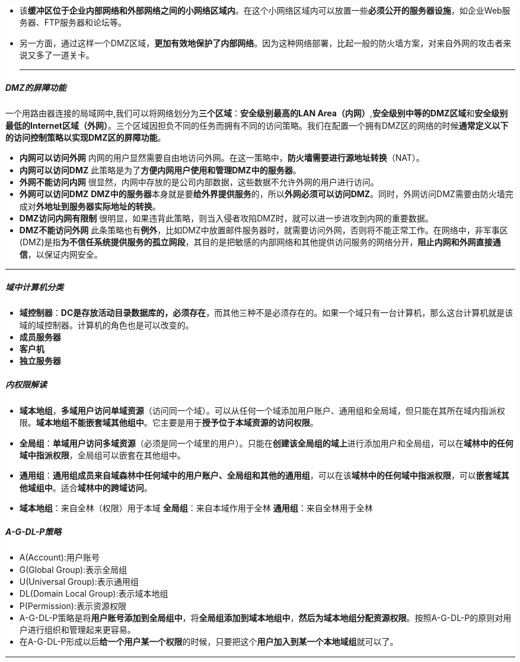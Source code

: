 - 该**缓冲区位于企业内部网络和外部网络之间的小网络区域内**。在这个小网络区域内可以放置一些**必须公开的服务器设施**，如企业Web服务器、FTP服务器和论坛等。

- 另一方面，通过这样一个DMZ区域，**更加有效地保护了内部网络**。因为这种网络部署，比起一般的防火墙方案，对来自外网的攻击者来说又多了一道关卡。

  ------

##### DMZ的屏障功能

一个用路由器连接的局域网中,我们可以将网络划分为**三个区域**：**安全级别最高的LAN Area（内网）**,**安全级别中等的DMZ区域**和**安全级别最低的Internet区域（外网）**。三个区域因担负不同的任务而拥有不同的访问策略。我们在配置一个拥有DMZ区的网络的时候**通常定义以下的访问控制策略以实现DMZ区的屏障功能**。

- **内网可以访问外网**
  内网的用户显然需要自由地访问外网。在这一策略中，**防火墙需要进行源地址转换**（NAT）。
- **内网可以访问DMZ**
  此策略是为了**方便内网用户使用和管理DMZ中的服务器**。
- **外网不能访问内网**
  很显然，内网中存放的是公司内部数据，这些数据不允许外网的用户进行访问。
- **外网可以访问DMZ**
  **DMZ中的服务器**本身就是要**给外界提供服务**的，所以**外网必须可以访问DMZ**。同时，外网访问DMZ需要由防火墙完成对**外地址到服务器实际地址的转换**。
- **DMZ访问内网有限制**
  很明显，如果违背此策略，则当入侵者攻陷DMZ时，就可以进一步进攻到内网的重要数据。
- **DMZ不能访问外网**
  此条策略也有**例外**，比如DMZ中放置邮件服务器时，就需要访问外网，否则将不能正常工作。在网络中，非军事区(DMZ)是指**为不信任系统提供服务的孤立网段**，其目的是把敏感的内部网络和其他提供访问服务的网络分开，**阻止内网和外网直接通信**，以保证内网安全。

------

##### 域中计算机分类

- **域控制器**：**DC是存放活动目录数据库的，必须存在**，而其他三种不是必须存在的。如果一个域只有一台计算机，那么这台计算机就是该域的域控制器。计算机的角色也是可以改变的。
- **成员服务器**
- **客户机**
- **独立服务器**

##### 内权限解读

- **域本地组**，**多域用户访问单域资源**（访问同一个域）。可以从任何一个域添加用户账户、通用组和全局域，但只能在其所在域内指派权限。**域本地组不能嵌套域其他组中**。它主要是用于**授予位于本域资源的访问权限**。

- **全局组**：**单域用户访问多域资源**（必须是同一个域里的用户）。只能在**创建该全局组的域上**进行添加用户和全局组，可以在**域林中的任何域中指派权限**，全局组可以嵌套在其他组中。

- **通用组**：**通用组成员来自域森林中任何域中的用户账户、全局组和其他的通用组**，可以在该**域林中的任何域中指派权限**，可以**嵌套域其他域组中**。适合**域林中的跨域访问**。

- **域本地组**：来自全林（权限）用于本域     **全局组**：来自本域作用于全林      **通用组**：来自全林用于全林

##### A-G-DL-P策略

- A(Account):用户账号
- G(Global Group):表示全局组
- U(Universal Group):表示通用组
- DL(Domain Local Group):表示域本地组
- P(Permission):表示资源权限
- A-G-DL-P策略是将**用户账号添加到全局组中**，将**全局组添加到域本地组中**，**然后为域本地组分配资源权限**。按照A-G-DL-P的原则对用户进行组织和管理起来更容易。
- 在A-G-DL-P形成以后**给一个用户某一个权限**的时候，只要把这个**用户加入到某一个本地域组**就可以了。

  

------
